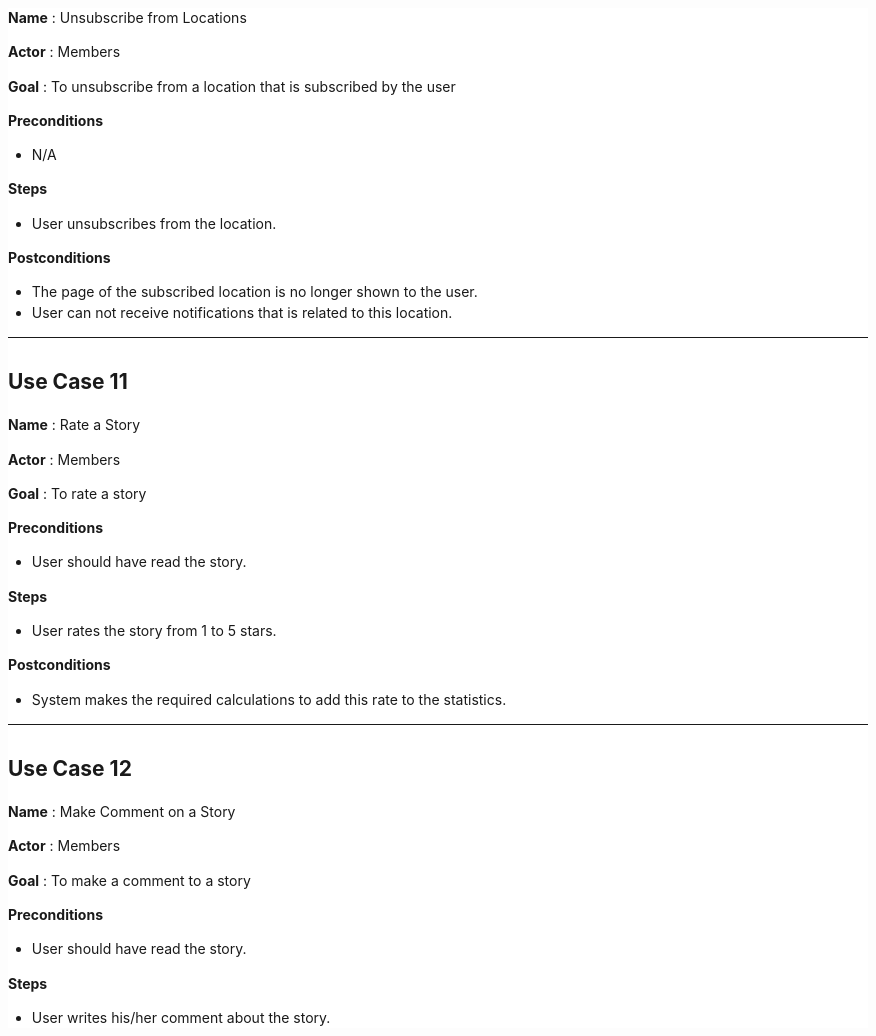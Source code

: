 **Name** : Unsubscribe from Locations


**Actor** : Members


**Goal** : To unsubscribe from a location that is subscribed by the user


**Preconditions**
  * N/A

**Steps**
  * User unsubscribes from the location.


**Postconditions**
  * The page of the subscribed location is no longer shown to the user.
  * User can not receive notifications that is related to this location.



---

## Use Case 11 ##

**Name** : Rate a Story


**Actor** : Members


**Goal** : To rate a story


**Preconditions**
  * User should have read the story.

**Steps**
  * User rates the story from 1 to 5 stars.


**Postconditions**
  * System makes the required calculations to add this rate to the statistics.



---

## Use Case 12 ##

**Name** : Make Comment on a Story


**Actor** : Members


**Goal** : To make a comment to a story


**Preconditions**
  * User should have read the story.

**Steps**
  * User writes his/her comment about the story.
